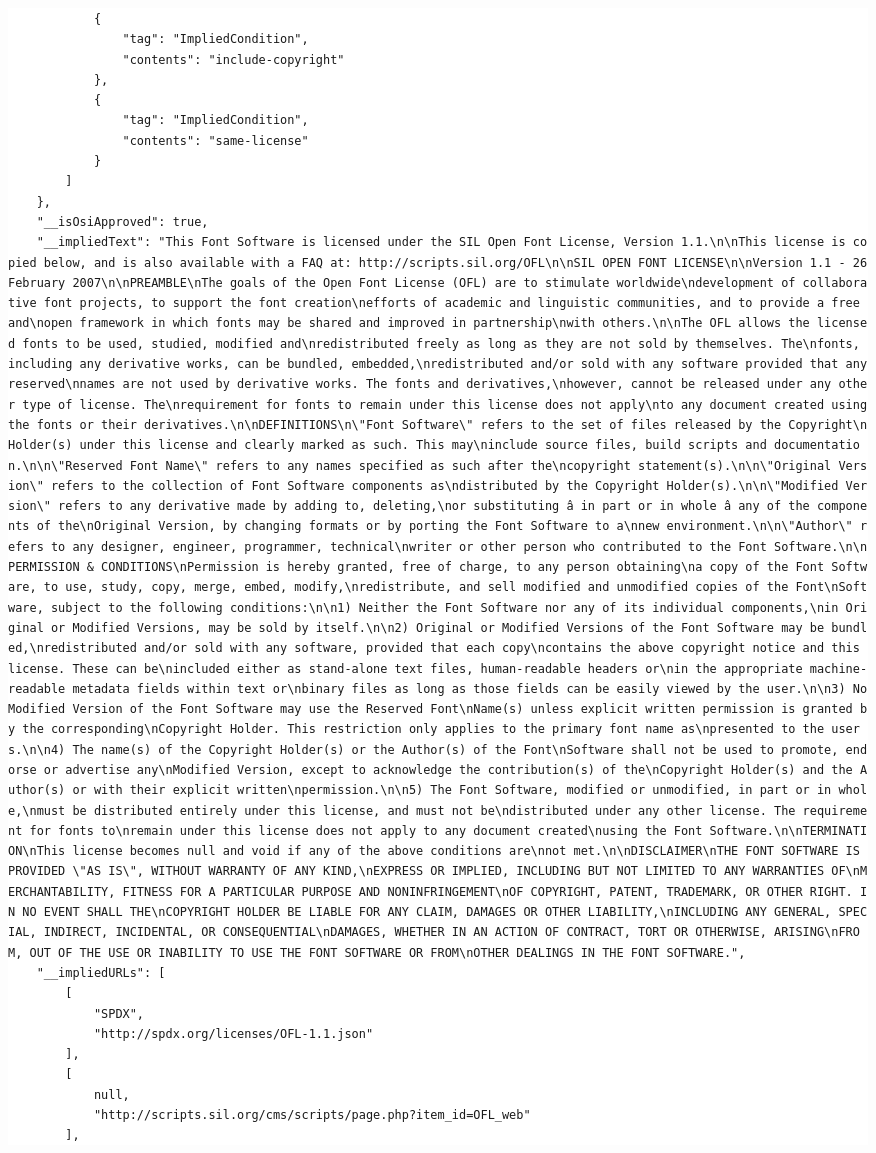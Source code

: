                 {
                    "tag": "ImpliedCondition",
                    "contents": "include-copyright"
                },
                {
                    "tag": "ImpliedCondition",
                    "contents": "same-license"
                }
            ]
        },
        "__isOsiApproved": true,
        "__impliedText": "This Font Software is licensed under the SIL Open Font License, Version 1.1.\n\nThis license is copied below, and is also available with a FAQ at: http://scripts.sil.org/OFL\n\nSIL OPEN FONT LICENSE\n\nVersion 1.1 - 26 February 2007\n\nPREAMBLE\nThe goals of the Open Font License (OFL) are to stimulate worldwide\ndevelopment of collaborative font projects, to support the font creation\nefforts of academic and linguistic communities, and to provide a free and\nopen framework in which fonts may be shared and improved in partnership\nwith others.\n\nThe OFL allows the licensed fonts to be used, studied, modified and\nredistributed freely as long as they are not sold by themselves. The\nfonts, including any derivative works, can be bundled, embedded,\nredistributed and/or sold with any software provided that any reserved\nnames are not used by derivative works. The fonts and derivatives,\nhowever, cannot be released under any other type of license. The\nrequirement for fonts to remain under this license does not apply\nto any document created using the fonts or their derivatives.\n\nDEFINITIONS\n\"Font Software\" refers to the set of files released by the Copyright\nHolder(s) under this license and clearly marked as such. This may\ninclude source files, build scripts and documentation.\n\n\"Reserved Font Name\" refers to any names specified as such after the\ncopyright statement(s).\n\n\"Original Version\" refers to the collection of Font Software components as\ndistributed by the Copyright Holder(s).\n\n\"Modified Version\" refers to any derivative made by adding to, deleting,\nor substituting â in part or in whole â any of the components of the\nOriginal Version, by changing formats or by porting the Font Software to a\nnew environment.\n\n\"Author\" refers to any designer, engineer, programmer, technical\nwriter or other person who contributed to the Font Software.\n\nPERMISSION & CONDITIONS\nPermission is hereby granted, free of charge, to any person obtaining\na copy of the Font Software, to use, study, copy, merge, embed, modify,\nredistribute, and sell modified and unmodified copies of the Font\nSoftware, subject to the following conditions:\n\n1) Neither the Font Software nor any of its individual components,\nin Original or Modified Versions, may be sold by itself.\n\n2) Original or Modified Versions of the Font Software may be bundled,\nredistributed and/or sold with any software, provided that each copy\ncontains the above copyright notice and this license. These can be\nincluded either as stand-alone text files, human-readable headers or\nin the appropriate machine-readable metadata fields within text or\nbinary files as long as those fields can be easily viewed by the user.\n\n3) No Modified Version of the Font Software may use the Reserved Font\nName(s) unless explicit written permission is granted by the corresponding\nCopyright Holder. This restriction only applies to the primary font name as\npresented to the users.\n\n4) The name(s) of the Copyright Holder(s) or the Author(s) of the Font\nSoftware shall not be used to promote, endorse or advertise any\nModified Version, except to acknowledge the contribution(s) of the\nCopyright Holder(s) and the Author(s) or with their explicit written\npermission.\n\n5) The Font Software, modified or unmodified, in part or in whole,\nmust be distributed entirely under this license, and must not be\ndistributed under any other license. The requirement for fonts to\nremain under this license does not apply to any document created\nusing the Font Software.\n\nTERMINATION\nThis license becomes null and void if any of the above conditions are\nnot met.\n\nDISCLAIMER\nTHE FONT SOFTWARE IS PROVIDED \"AS IS\", WITHOUT WARRANTY OF ANY KIND,\nEXPRESS OR IMPLIED, INCLUDING BUT NOT LIMITED TO ANY WARRANTIES OF\nMERCHANTABILITY, FITNESS FOR A PARTICULAR PURPOSE AND NONINFRINGEMENT\nOF COPYRIGHT, PATENT, TRADEMARK, OR OTHER RIGHT. IN NO EVENT SHALL THE\nCOPYRIGHT HOLDER BE LIABLE FOR ANY CLAIM, DAMAGES OR OTHER LIABILITY,\nINCLUDING ANY GENERAL, SPECIAL, INDIRECT, INCIDENTAL, OR CONSEQUENTIAL\nDAMAGES, WHETHER IN AN ACTION OF CONTRACT, TORT OR OTHERWISE, ARISING\nFROM, OUT OF THE USE OR INABILITY TO USE THE FONT SOFTWARE OR FROM\nOTHER DEALINGS IN THE FONT SOFTWARE.",
        "__impliedURLs": [
            [
                "SPDX",
                "http://spdx.org/licenses/OFL-1.1.json"
            ],
            [
                null,
                "http://scripts.sil.org/cms/scripts/page.php?item_id=OFL_web"
            ],